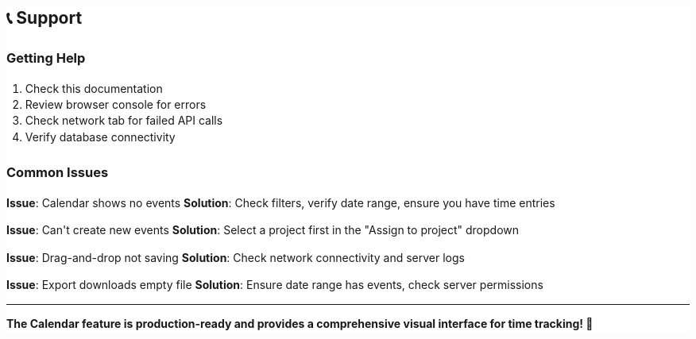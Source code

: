 
## 📞 Support

### Getting Help

1. Check this documentation
2. Review browser console for errors
3. Check network tab for failed API calls
4. Verify database connectivity

### Common Issues

**Issue**: Calendar shows no events
**Solution**: Check filters, verify date range, ensure you have time entries

**Issue**: Can't create new events
**Solution**: Select a project first in the "Assign to project" dropdown

**Issue**: Drag-and-drop not saving
**Solution**: Check network connectivity and server logs

**Issue**: Export downloads empty file
**Solution**: Ensure date range has events, check server permissions

---

**The Calendar feature is production-ready and provides a comprehensive visual interface for time tracking! 📅**

